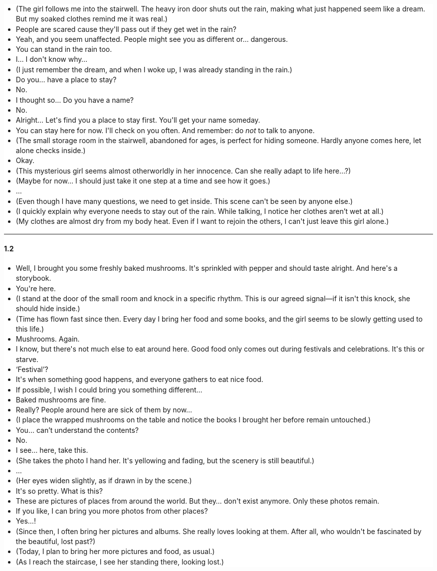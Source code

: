 - (The girl follows me into the stairwell. The heavy iron door shuts out the rain, making what just happened seem like a dream. But my soaked clothes remind me it was real.)
- People are scared cause they'll pass out if they get wet in the rain?
- Yeah, and you seem unaffected. People might see you as different or… dangerous.
- You can stand in the rain too.
- I… I don't know why…
- (I just remember the dream, and when I woke up, I was already standing in the rain.)
- Do you… have a place to stay?
- No.
- I thought so… Do you have a name?
- No.
- Alright… Let's find you a place to stay first. You'll get your name someday.
- You can stay here for now. I'll check on you often. And remember: do <i>not</i> to talk to anyone.
- (The small storage room in the stairwell, abandoned for ages, is perfect for hiding someone. Hardly anyone comes here, let alone checks inside.)
- Okay.
- (This mysterious girl seems almost otherworldly in her innocence. Can she really adapt to life here…?)
- (Maybe for now… I should just take it one step at a time and see how it goes.)
- …
- (Even though I have many questions, we need to get inside. This scene can't be seen by anyone else.)
- (I quickly explain why everyone needs to stay out of the rain. While talking, I notice her clothes aren’t wet at all.)
- (My clothes are almost dry from my body heat. Even if I want to rejoin the others, I can't just leave this girl alone.)

---

#### 1.2 <a id="chapter1-2"></a>

- Well, I brought you some freshly baked mushrooms. It's sprinkled with pepper and should taste alright. And here's a storybook.
- You're here.
- (I stand at the door of the small room and knock in a specific rhythm. This is our agreed signal—if it isn't this knock, she should hide inside.)
- (Time has flown fast since then. Every day I bring her food and some books, and the girl seems to be slowly getting used to this life.)
- Mushrooms. Again.
- I know, but there's not much else to eat around here. Good food only comes out during festivals and celebrations. It's this or starve.
- ‘Festival’?
- It's when something good happens, and everyone gathers to eat nice food.
- If possible, I wish I could bring you something different…
- Baked mushrooms are fine.
- Really? People around here are sick of them by now…
- (I place the wrapped mushrooms on the table and notice the books I brought her before remain untouched.)
- You… can’t understand the contents?
- No.
- I see… here, take this.
- (She takes the photo I hand her. It's yellowing and fading, but the scenery is still beautiful.)
- …
- (Her eyes widen slightly, as if drawn in by the scene.)
- It's so pretty. What is this?
- These are pictures of places from around the world. But they… don't exist anymore. Only these photos remain.
- If you like, I can bring you more photos from other places?
- Yes…!
- (Since then, I often bring her pictures and albums. She really loves looking at them. After all, who wouldn't be fascinated by the beautiful, lost past?)
- (Today, I plan to bring her more pictures and food, as usual.)
- (As I reach the staircase, I see her standing there, looking lost.)